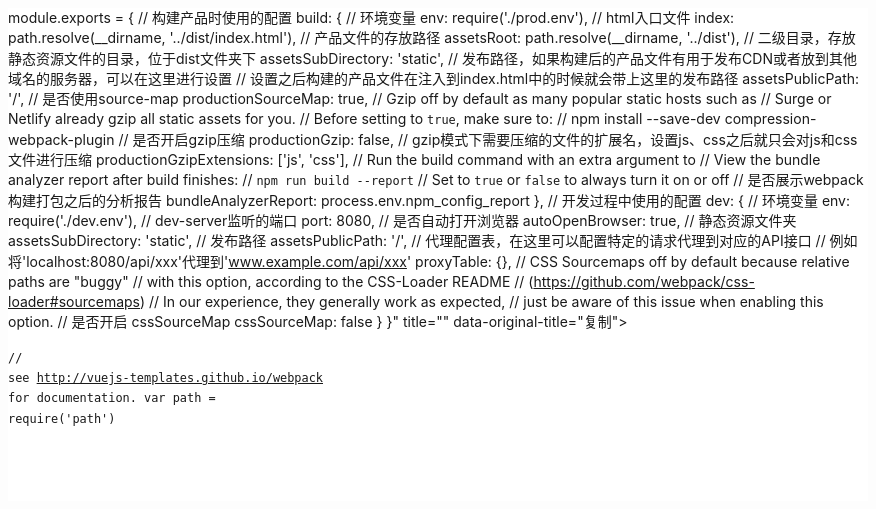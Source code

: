 module.exports = {
  // 构建产品时使用的配置
  build: {
    // 环境变量
    env: require('./prod.env'),
    // html入口文件
    index: path.resolve(__dirname, '../dist/index.html'),
    // 产品文件的存放路径
    assetsRoot: path.resolve(__dirname, '../dist'),
    // 二级目录，存放静态资源文件的目录，位于dist文件夹下
    assetsSubDirectory: 'static',
    // 发布路径，如果构建后的产品文件有用于发布CDN或者放到其他域名的服务器，可以在这里进行设置
    // 设置之后构建的产品文件在注入到index.html中的时候就会带上这里的发布路径
    assetsPublicPath: '/',
    // 是否使用source-map
    productionSourceMap: true,
    // Gzip off by default as many popular static hosts such as
    // Surge or Netlify already gzip all static assets for you.
    // Before setting to `true`, make sure to:
    // npm install --save-dev compression-webpack-plugin
    // 是否开启gzip压缩
    productionGzip: false,
    // gzip模式下需要压缩的文件的扩展名，设置js、css之后就只会对js和css文件进行压缩
    productionGzipExtensions: ['js', 'css'],
    // Run the build command with an extra argument to
    // View the bundle analyzer report after build finishes:
    // `npm run build --report`
    // Set to `true` or `false` to always turn it on or off
    // 是否展示webpack构建打包之后的分析报告
    bundleAnalyzerReport: process.env.npm_config_report
  },
  // 开发过程中使用的配置
  dev: {
    // 环境变量
    env: require('./dev.env'),
    // dev-server监听的端口
    port: 8080,
    // 是否自动打开浏览器
    autoOpenBrowser: true,
    // 静态资源文件夹
    assetsSubDirectory: 'static',
    // 发布路径
    assetsPublicPath: '/',
    // 代理配置表，在这里可以配置特定的请求代理到对应的API接口
    // 例如将'localhost:8080/api/xxx'代理到'www.example.com/api/xxx'
    proxyTable: {},
    // CSS Sourcemaps off by default because relative paths are &quot;buggy&quot;
    // with this option, according to the CSS-Loader README
    // (https://github.com/webpack/css-loader#sourcemaps)
    // In our experience, they generally work as expected,
    // just be aware of this issue when enabling this option.
    // 是否开启 cssSourceMap
    cssSourceMap: false
  }
}" title="" data-original-title="复制"></span>
      <span type="button" class="saveToNote code-tool" data-toggle="tooltip" data-placement="top" title="" data-original-title="放进笔记"></span>
      </div>
      </div><pre class="hljs javascript"><code><span class="hljs-comment">// see http://vuejs-templates.github.io/webpack for documentation.</span>
<span class="hljs-keyword">var</span> path = <span class="hljs-built_in">require</span>(<span class="hljs-string">'path'</span>)

